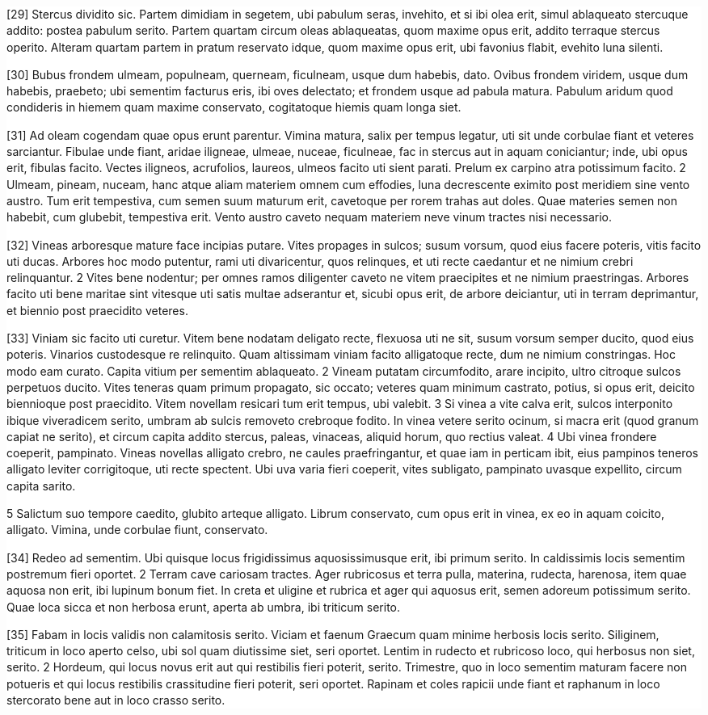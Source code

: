 \[29\] Stercus dividito sic. Partem dimidiam in segetem, ubi pabulum seras, invehito, et si ibi olea erit, simul ablaqueato stercuque addito: postea pabulum serito. Partem quartam circum oleas ablaqueatas, quom maxime opus erit, addito terraque stercus operito. Alteram quartam partem in pratum reservato idque, quom maxime opus erit, ubi favonius flabit, evehito luna silenti.

\[30\] Bubus frondem ulmeam, populneam, querneam, ficulneam, usque dum habebis, dato. Ovibus frondem viridem, usque dum habebis, praebeto; ubi sementim facturus eris, ibi oves delectato; et frondem usque ad pabula matura. Pabulum aridum quod condideris in hiemem quam maxime conservato, cogitatoque hiemis quam longa siet.

\[31\] Ad oleam cogendam quae opus erunt parentur. Vimina matura, salix per tempus legatur, uti sit unde corbulae fiant et veteres sarciantur. Fibulae unde fiant, aridae iligneae, ulmeae, nuceae, ficulneae, fac in stercus aut in aquam coniciantur; inde, ubi opus erit, fibulas facito. Vectes iligneos, acrufolios, laureos, ulmeos facito uti sient parati. Prelum ex carpino atra potissimum facito. 2 Ulmeam, pineam, nuceam, hanc atque aliam materiem omnem cum effodies, luna decrescente eximito post meridiem sine vento austro. Tum erit tempestiva, cum semen suum maturum erit, cavetoque per rorem trahas aut doles. Quae materies semen non habebit, cum glubebit, tempestiva erit. Vento austro caveto nequam materiem neve vinum tractes nisi necessario.

\[32\] Vineas arboresque mature face incipias putare. Vites propages in sulcos; susum vorsum, quod eius facere poteris, vitis facito uti ducas. Arbores hoc modo putentur, rami uti divaricentur, quos relinques, et uti recte caedantur et ne nimium crebri relinquantur. 2 Vites bene nodentur; per omnes ramos diligenter caveto ne vitem praecipites et ne nimium praestringas. Arbores facito uti bene maritae sint vitesque uti satis multae adserantur et, sicubi opus erit, de arbore deiciantur, uti in terram deprimantur, et biennio post praecidito veteres.

\[33\] Viniam sic facito uti curetur. Vitem bene nodatam deligato recte, flexuosa uti ne sit, susum vorsum semper ducito, quod eius poteris. Vinarios custodesque re relinquito. Quam altissimam viniam facito alligatoque recte, dum ne nimium constringas. Hoc modo eam curato. Capita vitium per sementim ablaqueato. 2 Vineam putatam circumfodito, arare incipito, ultro citroque sulcos perpetuos ducito. Vites teneras quam primum propagato, sic occato; veteres quam minimum castrato, potius, si opus erit, deicito biennioque post praecidito. Vitem novellam resicari tum erit tempus, ubi valebit. 3 Si vinea a vite calva erit, sulcos interponito ibique viveradicem serito, umbram ab sulcis removeto crebroque fodito. In vinea vetere serito ocinum, si macra erit (quod granum capiat ne serito), et circum capita addito stercus, paleas, vinaceas, aliquid horum, quo rectius valeat. 4 Ubi vinea frondere coeperit, pampinato. Vineas novellas alligato crebro, ne caules praefringantur, et quae iam in perticam ibit, eius pampinos teneros alligato leviter corrigitoque, uti recte spectent. Ubi uva varia fieri coeperit, vites subligato, pampinato uvasque expellito, circum capita sarito.

5 Salictum suo tempore caedito, glubito arteque alligato. Librum conservato, cum opus erit in vinea, ex eo in aquam coicito, alligato. Vimina, unde corbulae fiunt, conservato.

\[34\] Redeo ad sementim. Ubi quisque locus frigidissimus aquosissimusque erit, ibi primum serito. In caldissimis locis sementim postremum fieri oportet. 2 Terram cave cariosam tractes. Ager rubricosus et terra pulla, materina, rudecta, harenosa, item quae aquosa non erit, ibi lupinum bonum fiet. In creta et uligine et rubrica et ager qui aquosus erit, semen adoreum potissimum serito. Quae loca sicca et non herbosa erunt, aperta ab umbra, ibi triticum serito.

\[35\] Fabam in locis validis non calamitosis serito. Viciam et faenum Graecum quam minime herbosis locis serito. Siliginem, triticum in loco aperto celso, ubi sol quam diutissime siet, seri oportet. Lentim in rudecto et rubricoso loco, qui herbosus non siet, serito. 2 Hordeum, qui locus novus erit aut qui restibilis fieri poterit, serito. Trimestre, quo in loco sementim maturam facere non potueris et qui locus restibilis crassitudine fieri poterit, seri oportet. Rapinam et coles rapicii unde fiant et raphanum in loco stercorato bene aut in loco crasso serito.

